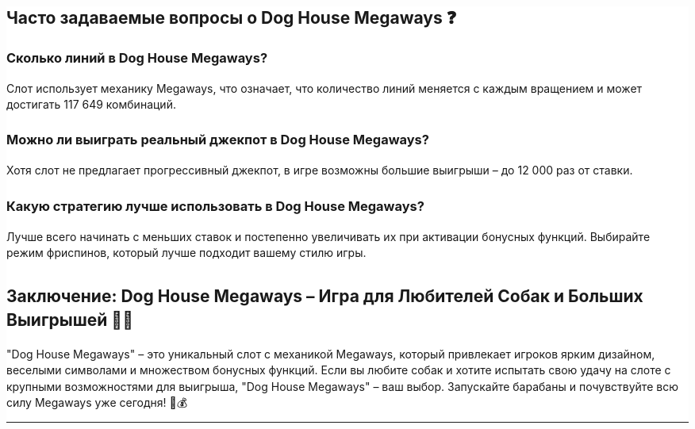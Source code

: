 ## Часто задаваемые вопросы о Dog House Megaways ❓

### Сколько линий в Dog House Megaways?

Слот использует механику Megaways, что означает, что количество линий меняется с каждым вращением и может достигать 117 649 комбинаций.

### Можно ли выиграть реальный джекпот в Dog House Megaways?

Хотя слот не предлагает прогрессивный джекпот, в игре возможны большие выигрыши – до 12 000 раз от ставки.

### Какую стратегию лучше использовать в Dog House Megaways?

Лучше всего начинать с меньших ставок и постепенно увеличивать их при активации бонусных функций. Выбирайте режим фриспинов, который лучше подходит вашему стилю игры.

## Заключение: Dog House Megaways – Игра для Любителей Собак и Больших Выигрышей 🐶🎉

"Dog House Megaways" – это уникальный слот с механикой Megaways, который привлекает игроков ярким дизайном, веселыми символами и множеством бонусных функций. Если вы любите собак и хотите испытать свою удачу на слоте с крупными возможностями для выигрыша, "Dog House Megaways" – ваш выбор. Запускайте барабаны и почувствуйте всю силу Megaways уже сегодня! 🐾💰

---

